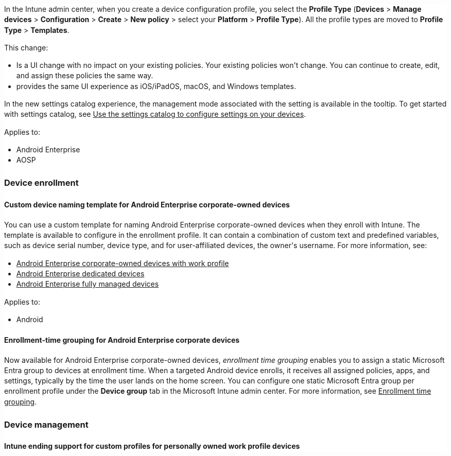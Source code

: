 In the Intune admin center, when you create a device configuration profile, you select the **Profile Type** (**Devices** > **Manage devices** > **Configuration** > **Create** > **New policy** > select your **Platform** > **Profile Type**). All the profile types are moved to **Profile Type** > **Templates**.

This change:

- Is a UI change with no impact on your existing policies. Your existing policies won't change. You can continue to create, edit, and assign these policies the same way.
- provides the same UI experience as iOS/iPadOS, macOS, and Windows templates.

In the new settings catalog experience, the management mode associated with the setting is available in the tooltip.
To get started with settings catalog, see [Use the settings catalog to configure settings on your devices](../configuration/settings-catalog.md).

Applies to:

- Android Enterprise
- AOSP

### Device enrollment

#### Custom device naming template for Android Enterprise corporate-owned devices

You can use a custom template for naming Android Enterprise corporate-owned devices when they enroll with Intune. The template is available to configure in the enrollment profile. It can contain a combination of custom text and predefined variables, such as device serial number, device type, and for user-affiliated devices, the owner's username. For more information, see:

 - [Android Enterprise corporate-owned devices with work profile](../enrollment/android-corporate-owned-work-profile-enroll.md#create-an-enrollment-profile)
 - [Android Enterprise dedicated devices](../enrollment/android-kiosk-enroll.md#create-an-enrollment-profile)
 - [Android Enterprise fully managed devices](../enrollment/android-fully-managed-enroll.md#step-2-create-new-enrollment-profile)

Applies to:

- Android

#### Enrollment-time grouping for Android Enterprise corporate devices 

Now available for Android Enterprise corporate-owned devices, *enrollment time grouping* enables you to assign a static Microsoft Entra group to devices at enrollment time. When a targeted Android device enrolls, it receives all assigned policies, apps, and settings, typically by the time the user lands on the home screen. You can configure one static Microsoft Entra group per enrollment profile under the **Device group** tab in the Microsoft Intune admin center. For more information, see [Enrollment time grouping](../enrollment/enrollment-time-grouping.md).

### Device management

#### Intune ending support for custom profiles for personally owned work profile devices
